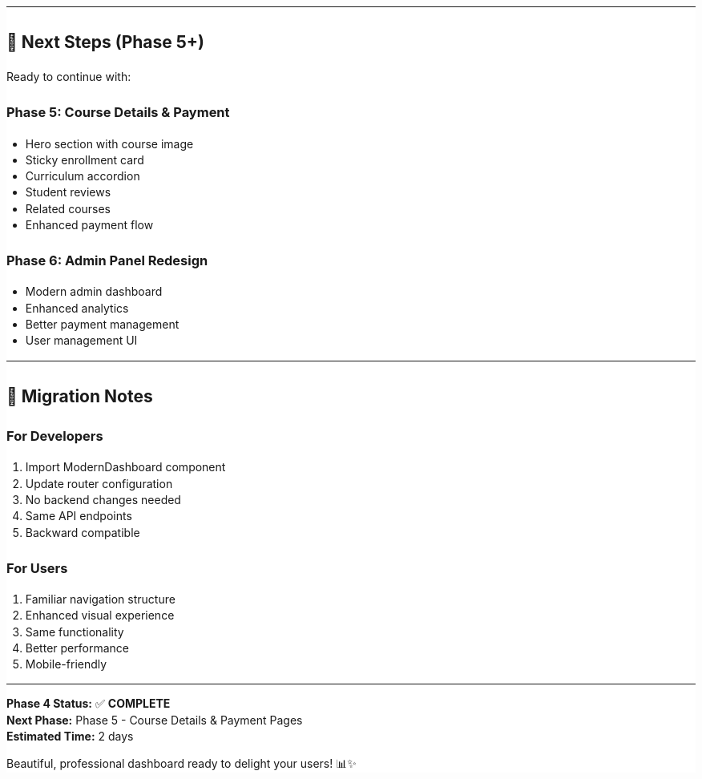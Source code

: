 
---

## 🎯 Next Steps (Phase 5+)

Ready to continue with:

### Phase 5: Course Details & Payment

- Hero section with course image
- Sticky enrollment card
- Curriculum accordion
- Student reviews
- Related courses
- Enhanced payment flow

### Phase 6: Admin Panel Redesign

- Modern admin dashboard
- Enhanced analytics
- Better payment management
- User management UI

---

## 📝 Migration Notes

### For Developers

1. Import ModernDashboard component
2. Update router configuration
3. No backend changes needed
4. Same API endpoints
5. Backward compatible

### For Users

1. Familiar navigation structure
2. Enhanced visual experience
3. Same functionality
4. Better performance
5. Mobile-friendly

---

**Phase 4 Status:** ✅ **COMPLETE**\
**Next Phase:** Phase 5 - Course Details & Payment Pages\
**Estimated Time:** 2 days

Beautiful, professional dashboard ready to delight your users! 📊✨

